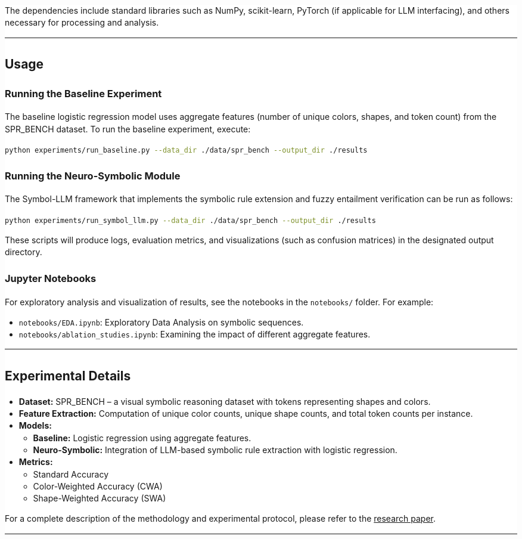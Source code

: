    The dependencies include standard libraries such as NumPy, scikit-learn, PyTorch (if applicable for LLM interfacing), and others necessary for processing and analysis.

---

## Usage

### Running the Baseline Experiment

The baseline logistic regression model uses aggregate features (number of unique colors, shapes, and token count) from the SPR_BENCH dataset. To run the baseline experiment, execute:

```bash
python experiments/run_baseline.py --data_dir ./data/spr_bench --output_dir ./results
```

### Running the Neuro-Symbolic Module

The Symbol-LLM framework that implements the symbolic rule extension and fuzzy entailment verification can be run as follows:

```bash
python experiments/run_symbol_llm.py --data_dir ./data/spr_bench --output_dir ./results
```

These scripts will produce logs, evaluation metrics, and visualizations (such as confusion matrices) in the designated output directory.

### Jupyter Notebooks

For exploratory analysis and visualization of results, see the notebooks in the `notebooks/` folder. For example:

- `notebooks/EDA.ipynb`: Exploratory Data Analysis on symbolic sequences.
- `notebooks/ablation_studies.ipynb`: Examining the impact of different aggregate features.

---

## Experimental Details

- **Dataset:** SPR_BENCH – a visual symbolic reasoning dataset with tokens representing shapes and colors.
- **Feature Extraction:** Computation of unique color counts, unique shape counts, and total token counts per instance.
- **Models:**  
  - **Baseline:** Logistic regression using aggregate features.
  - **Neuro-Symbolic:** Integration of LLM-based symbolic rule extraction with logistic regression.
- **Metrics:**  
  - Standard Accuracy  
  - Color-Weighted Accuracy (CWA)  
  - Shape-Weighted Accuracy (SWA)

For a complete description of the methodology and experimental protocol, please refer to the [research paper](./paper.pdf).

---